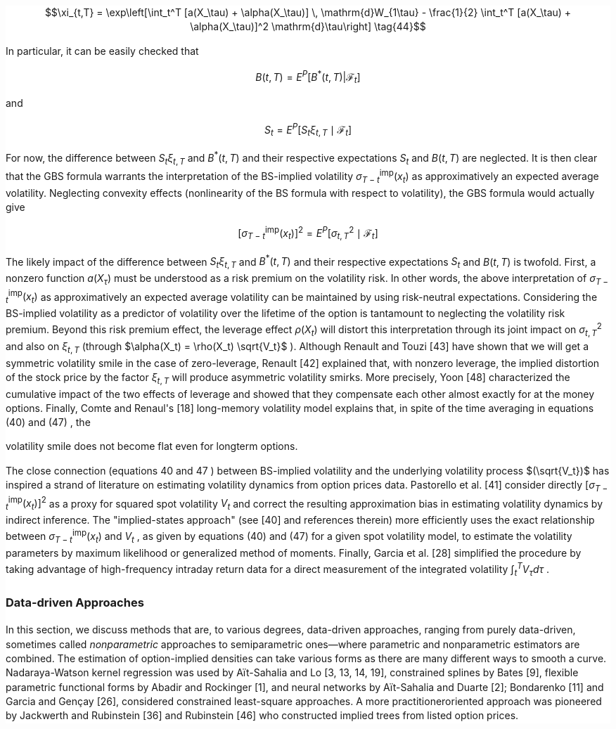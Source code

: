 $$\xi_{t,T} = \exp\left[\int_t^T [a(X_\tau) + \alpha(X_\tau)] \, \mathrm{d}W_{1\tau} - \frac{1}{2} \int_t^T [a(X_\tau) + \alpha(X_\tau)]^2 \mathrm{d}\tau\right] \tag{44}$$

In particular, it can be easily checked that

$$B(t,T) = E^{P}[B^{*}(t,T) | \mathcal{F}_{t}] \tag{45}$$

and

$$S_t = E^P[S_t \xi_{t,T} \mid \mathcal{F}_t] \tag{46}$$

For now, the difference between  $S_t \xi_{t,T}$  and  $B^*(t,T)$  and their respective expectations  $S_t$  and  $B(t, T)$  are neglected. It is then clear that the GBS formula warrants the interpretation of the BS-implied volatility  $\sigma_{T-t}^{\text{imp}}(x_t)$  as approximatively an expected average volatility. Neglecting convexity effects (nonlinearity of the BS formula with respect to volatility), the GBS formula would actually give

$$\left[\sigma_{T-t}^{\text{imp}}(x_t)\right]^2 = E^P[\sigma_{t,T}^2 \mid \mathcal{F}_t] \tag{47}$$

The likely impact of the difference between  $S_t \xi_{t,T}$ and  $B^*(t, T)$  and their respective expectations  $S_t$  and  $B(t, T)$  is twofold. First, a nonzero function  $a(X_{\tau})$ must be understood as a risk premium on the volatility risk. In other words, the above interpretation of  $\sigma_{T-t}^{\text{imp}}(x_t)$  as approximatively an expected average volatility can be maintained by using risk-neutral expectations. Considering the BS-implied volatility as a predictor of volatility over the lifetime of the option is tantamount to neglecting the volatility risk premium. Beyond this risk premium effect, the leverage effect  $\rho(X_t)$  will distort this interpretation through its joint impact on  $\sigma_{t,T}^2$  and also on  $\xi_{t,T}$  (through  $\alpha(X_t) = \rho(X_t) \sqrt{V_t}$ ). Although Renault and Touzi [43] have shown that we will get a symmetric volatility smile in the case of zero-leverage, Renault [42] explained that, with nonzero leverage, the implied distortion of the stock price by the factor  $\xi_{t,T}$  will produce asymmetric volatility smirks. More precisely, Yoon [48] characterized the cumulative impact of the two effects of leverage and showed that they compensate each other almost exactly for at the money options. Finally, Comte and Renaul's [18] long-memory volatility model explains that, in spite of the time averaging in equations  $(40)$  and  $(47)$ , the

volatility smile does not become flat even for longterm options.

The close connection (equations  $40$  and  $47$ ) between BS-implied volatility and the underlying volatility process  $(\sqrt{V_t})$  has inspired a strand of literature on estimating volatility dynamics from option prices data. Pastorello et al. [41] consider directly  $[\sigma_{T-t}^{\text{imp}}(x_t)]^2$  as a proxy for squared spot volatility  $V_t$ and correct the resulting approximation bias in estimating volatility dynamics by indirect inference. The "implied-states approach" (see [40] and references therein) more efficiently uses the exact relationship between  $\sigma_{T-t}^{\text{imp}}(x_t)$  and  $V_t$ , as given by equations (40) and (47) for a given spot volatility model, to estimate the volatility parameters by maximum likelihood or generalized method of moments. Finally, Garcia et al. [28] simplified the procedure by taking advantage of high-frequency intraday return data for a direct measurement of the integrated volatility  $\int_t^T V_{\tau} d\tau$ .

### **Data-driven Approaches**

In this section, we discuss methods that are, to various degrees, data-driven approaches, ranging from purely data-driven, sometimes called *nonparametric* approaches to semiparametric ones—where parametric and nonparametric estimators are combined. The estimation of option-implied densities can take various forms as there are many different ways to smooth a curve. Nadaraya-Watson kernel regression was used by Aït-Sahalia and Lo [3, 13, 14, 19], constrained splines by Bates [9], flexible parametric functional forms by Abadir and Rockinger [1], and neural networks by Aït-Sahalia and Duarte [2]; Bondarenko [11] and Garcia and Gençay [26], considered constrained least-square approaches. A more practitioneroriented approach was pioneered by Jackwerth and Rubinstein [36] and Rubinstein [46] who constructed implied trees from listed option prices.
